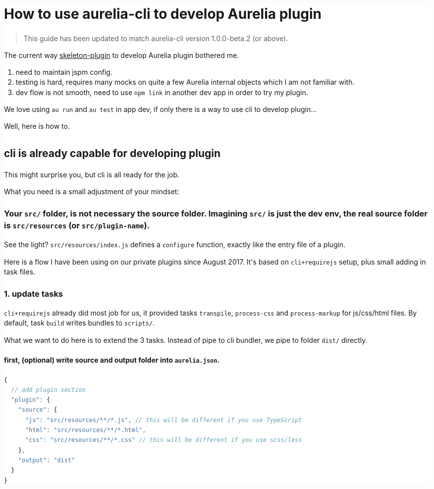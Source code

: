# How to use aurelia-cli to develop Aurelia plugin

> This guide has been updated to match aurelia-cli version 1.0.0-beta.2 (or above).

The current way [skeleton-plugin](https://github.com/aurelia/skeleton-plugin) to develop Aurelia plugin bothered me.

1. need to maintain jspm config.
2. testing is hard, requires many mocks on quite a few Aurelia internal objects which I am not familiar with.
3. dev flow is not smooth, need to use `npm link` in another dev app in order to try my plugin.

We love using `au run` and `au test` in app dev, if only there is a way to use cli to develop plugin...

Well, here is how to.

## cli is already capable for developing plugin

This might surprise you, but cli is all ready for the job.

What you need is a small adjustment of your mindset:

### Your `src/` folder, is not necessary the source folder. Imagining `src/` is just the dev env, the real source folder is `src/resources` (or `src/plugin-name`).

See the light? `src/resources/index.js` defines a `configure` function, exactly like the entry file of a plugin.

Here is a flow I have been using on our private plugins since August 2017. It's based on `cli+requirejs` setup, plus small adding in task files.

### 1. update tasks

`cli+requirejs` already did most job for us, it provided tasks `transpile`, `process-css` and `process-markup` for js/css/html files. By default, task `build` writes bundles to `scripts/`.

What we want to do here is to extend the 3 tasks. Instead of pipe to cli bundler, we pipe to folder `dist/` directly.

#### first, (optional) write source and output folder into `aurelia.json`.

```js
{
  // add plugin section
  "plugin": {
    "source": {
      "js": "src/resources/**/*.js", // this will be different if you use TypeScript
      "html": "src/resources/**/*.html",
      "css": "src/resources/**/*.css" // this will be different if you use scss/less
    },
    "output": "dist"
  }
}
```
